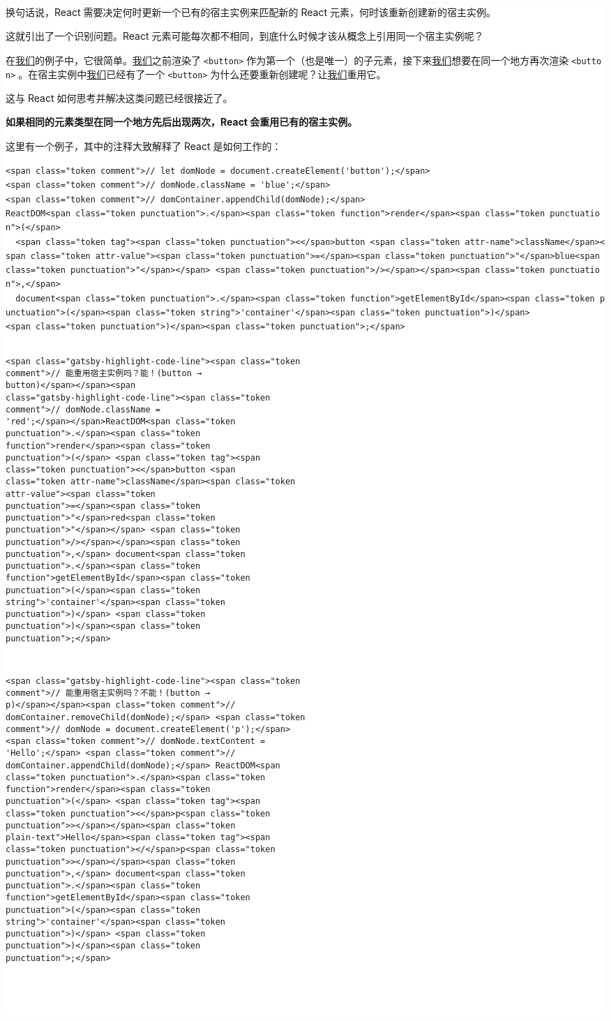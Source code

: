 换句话说，React 需要决定何时更新一个已有的宿主实例来匹配新的 React 元素，何时该重新创建新的宿主实例。

这就引出了一个识别问题。React 元素可能每次都不相同，到底什么时候才该从概念上引用同一个宿主实例呢？

在[我们](https://www.w3cdoc.com)的例子中，它很简单。[我们](https://www.w3cdoc.com)之前渲染了 <code class="language-text">&lt;button&gt;</code> 作为第一个（也是唯一）的子元素，接下来[我们](https://www.w3cdoc.com)想要在同一个地方再次渲染 <code class="language-text">&lt;button&gt;</code> 。在宿主实例中[我们](https://www.w3cdoc.com)已经有了一个 <code class="language-text">&lt;button&gt;</code> 为什么还要重新创建呢？让[我们](https://www.w3cdoc.com)重用它。

这与 React 如何思考并解决这类问题已经很接近了。

**如果相同的元素类型在同一个地方先后出现两次，React 会重用已有的宿主实例。**

这里有一个例子，其中的注释大致解释了 React 是如何工作的：

<div class="gatsby-highlight" data-language="jsx">
  <pre class="language-jsx"><code class="language-jsx">&lt;span class="token comment">// let domNode = document.createElement('button');&lt;/span>
&lt;span class="token comment">// domNode.className = 'blue';&lt;/span>
&lt;span class="token comment">// domContainer.appendChild(domNode);&lt;/span>
ReactDOM&lt;span class="token punctuation">.&lt;/span>&lt;span class="token function">render&lt;/span>&lt;span class="token punctuation">(&lt;/span>
  &lt;span class="token tag">&lt;span class="token punctuation">&lt;&lt;/span>button &lt;span class="token attr-name">className&lt;/span>&lt;span class="token attr-value">&lt;span class="token punctuation">=&lt;/span>&lt;span class="token punctuation">"&lt;/span>blue&lt;span class="token punctuation">"&lt;/span>&lt;/span> &lt;span class="token punctuation">/&gt;&lt;/span>&lt;/span>&lt;span class="token punctuation">,&lt;/span>
  document&lt;span class="token punctuation">.&lt;/span>&lt;span class="token function">getElementById&lt;/span>&lt;span class="token punctuation">(&lt;/span>&lt;span class="token string">'container'&lt;/span>&lt;span class="token punctuation">)&lt;/span>
&lt;span class="token punctuation">)&lt;/span>&lt;span class="token punctuation">;&lt;/span>

&lt;span class="gatsby-highlight-code-line">&lt;span class="token comment">// 能重用宿主实例吗？能！(button → button)&lt;/span>&lt;/span>&lt;span class="gatsby-highlight-code-line">&lt;span class="token comment">// domNode.className = 'red';&lt;/span>&lt;/span>ReactDOM&lt;span class="token punctuation">.&lt;/span>&lt;span class="token function">render&lt;/span>&lt;span class="token punctuation">(&lt;/span>
  &lt;span class="token tag">&lt;span class="token punctuation">&lt;&lt;/span>button &lt;span class="token attr-name">className&lt;/span>&lt;span class="token attr-value">&lt;span class="token punctuation">=&lt;/span>&lt;span class="token punctuation">"&lt;/span>red&lt;span class="token punctuation">"&lt;/span>&lt;/span> &lt;span class="token punctuation">/&gt;&lt;/span>&lt;/span>&lt;span class="token punctuation">,&lt;/span>
  document&lt;span class="token punctuation">.&lt;/span>&lt;span class="token function">getElementById&lt;/span>&lt;span class="token punctuation">(&lt;/span>&lt;span class="token string">'container'&lt;/span>&lt;span class="token punctuation">)&lt;/span>
&lt;span class="token punctuation">)&lt;/span>&lt;span class="token punctuation">;&lt;/span>

&lt;span class="gatsby-highlight-code-line">&lt;span class="token comment">// 能重用宿主实例吗？不能！(button → p)&lt;/span>&lt;/span>&lt;span class="token comment">// domContainer.removeChild(domNode);&lt;/span>
&lt;span class="token comment">// domNode = document.createElement('p');&lt;/span>
&lt;span class="token comment">// domNode.textContent = 'Hello';&lt;/span>
&lt;span class="token comment">// domContainer.appendChild(domNode);&lt;/span>
ReactDOM&lt;span class="token punctuation">.&lt;/span>&lt;span class="token function">render&lt;/span>&lt;span class="token punctuation">(&lt;/span>
  &lt;span class="token tag">&lt;span class="token punctuation">&lt;&lt;/span>p&lt;span class="token punctuation">&gt;&lt;/span>&lt;/span>&lt;span class="token plain-text">Hello&lt;/span>&lt;span class="token tag">&lt;span class="token punctuation">&lt;/&lt;/span>p&lt;span class="token punctuation">&gt;&lt;/span>&lt;/span>&lt;span class="token punctuation">,&lt;/span>
  document&lt;span class="token punctuation">.&lt;/span>&lt;span class="token function">getElementById&lt;/span>&lt;span class="token punctuation">(&lt;/span>&lt;span class="token string">'container'&lt;/span>&lt;span class="token punctuation">)&lt;/span>
&lt;span class="token punctuation">)&lt;/span>&lt;span class="token punctuation">;&lt;/span>
